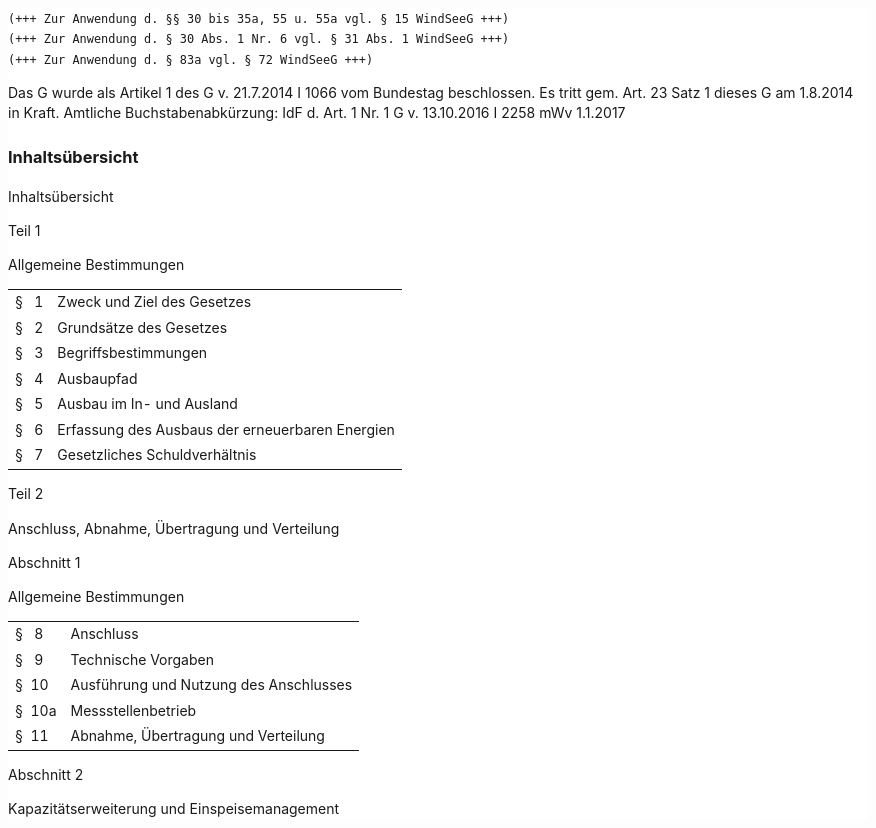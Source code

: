 ```
(+++ Zur Anwendung d. §§ 30 bis 35a, 55 u. 55a vgl. § 15 WindSeeG +++)
(+++ Zur Anwendung d. § 30 Abs. 1 Nr. 6 vgl. § 31 Abs. 1 WindSeeG +++)
(+++ Zur Anwendung d. § 83a vgl. § 72 WindSeeG +++)
```

Das G wurde als Artikel 1 des G v. 21.7.2014 I 1066 vom Bundestag beschlossen. Es tritt gem. Art. 23 Satz 1 dieses G am 1.8.2014 in Kraft.
Amtliche Buchstabenabkürzung: IdF d. Art. 1 Nr. 1 G v. 13.10.2016 I 2258 mWv 1.1.2017

### Inhaltsübersicht

Inhaltsübersicht

Teil 1

Allgemeine Bestimmungen

|       |                                                 |
|-------|-------------------------------------------------|
| §   1 | Zweck und Ziel des Gesetzes                     |
| §   2 | Grundsätze des Gesetzes                         |
| §   3 | Begriffsbestimmungen                            |
| §   4 | Ausbaupfad                                      |
| §   5 | Ausbau im In- und Ausland                       |
| §   6 | Erfassung des Ausbaus der erneuerbaren Energien |
| §   7 | Gesetzliches Schuldverhältnis                   |

Teil 2

Anschluss, Abnahme,
Übertragung und Verteilung

Abschnitt 1

Allgemeine Bestimmungen

|        |                                        |
|--------|----------------------------------------|
| §   8  | Anschluss                              |
| §   9  | Technische Vorgaben                    |
| §  10  | Ausführung und Nutzung des Anschlusses |
| §  10a | Messstellenbetrieb                     |
| §  11  | Abnahme, Übertragung und Verteilung    |

Abschnitt 2

Kapazitätserweiterung und Einspeisemanagement
